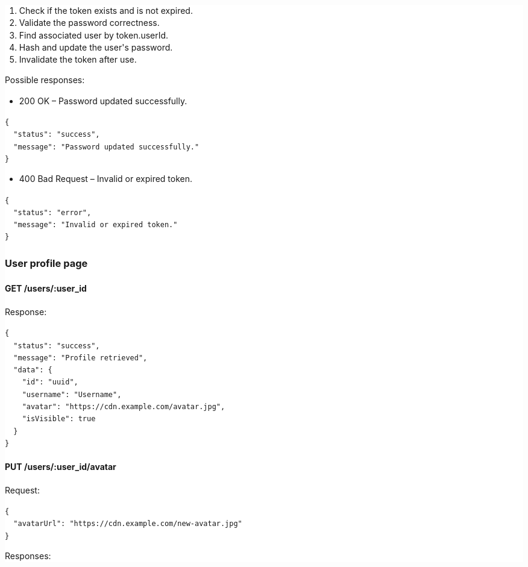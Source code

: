 1. Check if the token exists and is not expired.
2. Validate the password correctness.
3. Find associated user by token.userId.
4. Hash and update the user's password.
5. Invalidate the token after use.

Possible responses:

- 200 OK – Password updated successfully.

```
{
  "status": "success",
  "message": "Password updated successfully."
}
```

- 400 Bad Request – Invalid or expired token.

```
{
  "status": "error",
  "message": "Invalid or expired token."
}
```

### User profile page

#### GET /users/:user_id

Response:

```
{
  "status": "success",
  "message": "Profile retrieved",
  "data": {
    "id": "uuid",
    "username": "Username",
    "avatar": "https://cdn.example.com/avatar.jpg",
    "isVisible": true
  }
}
```

#### PUT /users/:user_id/avatar

Request:

```
{
  "avatarUrl": "https://cdn.example.com/new-avatar.jpg"
}
```

Responses:
